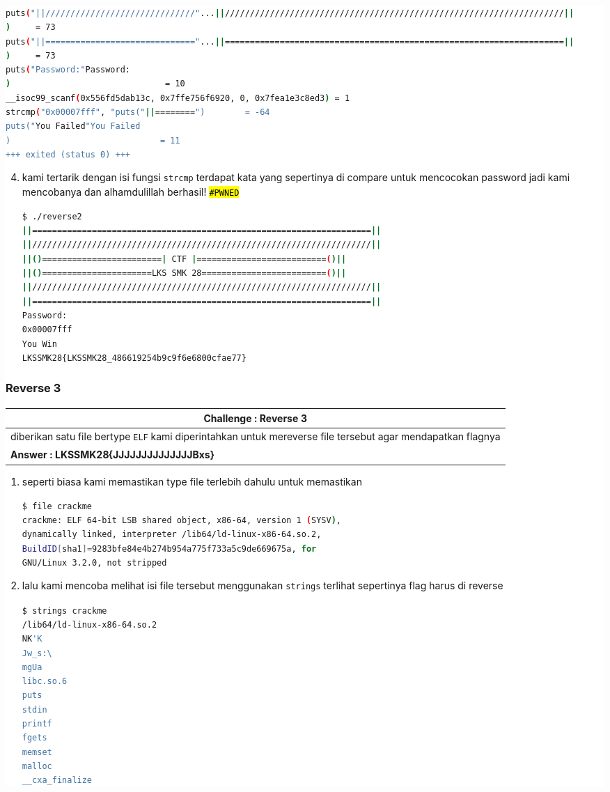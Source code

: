    ```bash
   puts("||//////////////////////////////"...||////////////////////////////////////////////////////////////////////||
   )     = 73
   puts("||=============================="...||====================================================================||
   )     = 73
   puts("Password:"Password:
   )                               = 10
   __isoc99_scanf(0x556fd5dab13c, 0x7ffe756f6920, 0, 0x7fea1e3c8ed3) = 1
   strcmp("0x00007fff", "puts("||========")        = -64
   puts("You Failed"You Failed
   )                              = 11
   +++ exited (status 0) +++
   ```

4. kami tertarik dengan isi fungsi `strcmp` terdapat kata yang sepertinya di compare untuk mencocokan password jadi kami mencobanya dan alhamdulillah berhasil! <mark>`#PWNED`</mark>
   
   ```bash
   $ ./reverse2 
   ||====================================================================||
   ||////////////////////////////////////////////////////////////////////||
   ||()========================| CTF |==========================()||
   ||()======================LKS SMK 28=========================()||
   ||////////////////////////////////////////////////////////////////////||
   ||====================================================================||
   Password:
   0x00007fff
   You Win
   LKSSMK28{LKSSMK28_486619254b9c9f6e6800cfae77}  
   ```

### Reverse 3

| Challenge : Reverse 3                                                                                       |
| ----------------------------------------------------------------------------------------------------------- |
| diberikan satu file bertype `ELF` kami diperintahkan untuk mereverse file tersebut agar mendapatkan flagnya |
| **Answer : LKSSMK28{JJJJJJJJJJJJJJBxs}**                                                                    |

1. seperti biasa kami memastikan type file terlebih dahulu untuk memastikan
   
   ```bash
   $ file crackme 
   crackme: ELF 64-bit LSB shared object, x86-64, version 1 (SYSV), 
   dynamically linked, interpreter /lib64/ld-linux-x86-64.so.2, 
   BuildID[sha1]=9283bfe84e4b274b954a775f733a5c9de669675a, for 
   GNU/Linux 3.2.0, not stripped
   ```

2. lalu kami mencoba melihat isi file tersebut menggunakan `strings` terlihat sepertinya flag harus di reverse 
   
   ```bash
   $ strings crackme       
   /lib64/ld-linux-x86-64.so.2
   NK'K
   Jw_s:\
   mgUa
   libc.so.6
   puts
   stdin
   printf
   fgets
   memset
   malloc
   __cxa_finalize
   ```